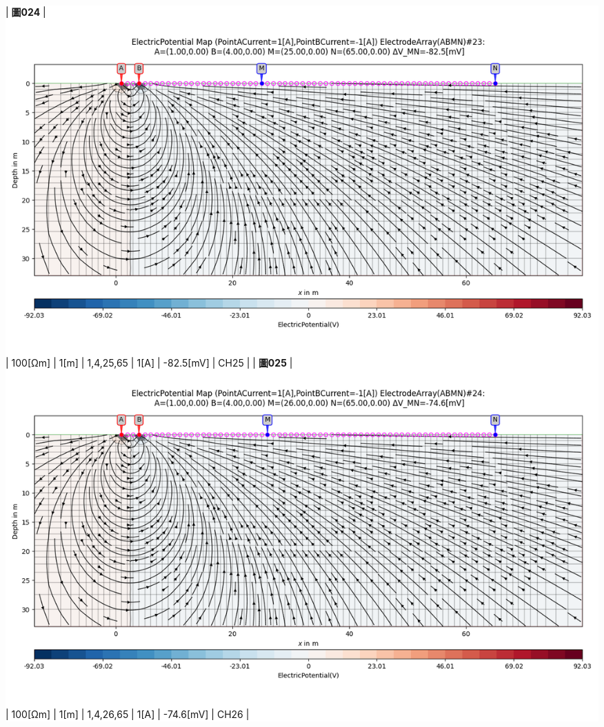| **圖024** | ![圖024](https://raw.githubusercontent.com/cgrgncu/pyGimli_dev/main/ERT%E4%BB%8B%E7%B4%B9/image/(3.3)/(3.3)Figure_024.png) | 100[Ωm] | 1[m] | 1,4,25,65 | 1[A] | -82.5[mV] | CH25 |
| **圖025** | ![圖025](https://raw.githubusercontent.com/cgrgncu/pyGimli_dev/main/ERT%E4%BB%8B%E7%B4%B9/image/(3.3)/(3.3)Figure_025.png) | 100[Ωm] | 1[m] | 1,4,26,65 | 1[A] | -74.6[mV] | CH26 |